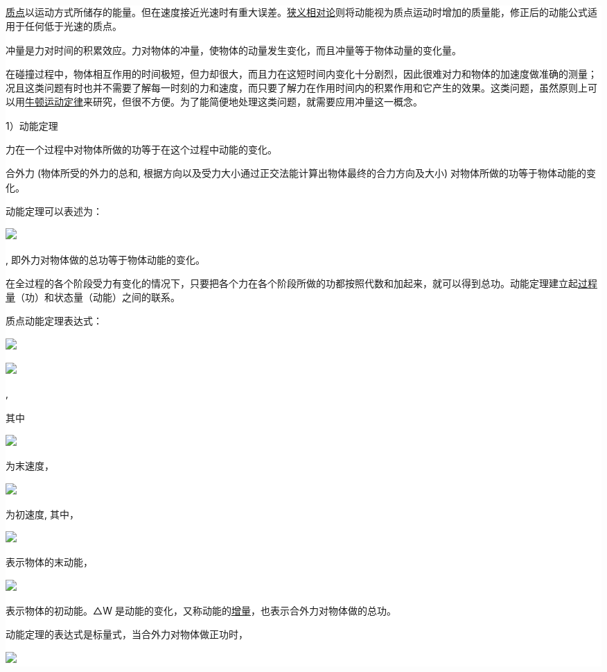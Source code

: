 [质点](https://www.baike.com/wikiid/5978108261637876150?from=wiki_content&prd=innerlink)以运动方式所储存的能量。但在速度接近光速时有重大误差。[狭义相对论](https://www.baike.com/wikiid/2775972352387320493?from=wiki_content&prd=innerlink)则将动能视为质点运动时增加的质量能，修正后的动能公式适用于任何低于光速的质点。

冲量是力对时间的积累效应。力对物体的冲量，使物体的动量发生变化，而且冲量等于物体动量的变化量。

在碰撞过程中，物体相互作用的时间极短，但力却很大，而且力在这短时间内变化十分剧烈，因此很难对力和物体的加速度做准确的测量；况且这类问题有时也并不需要了解每一时刻的力和速度，而只要了解力在作用时间内的积累作用和它产生的效果。这类问题，虽然原则上可以用[牛顿运动定律](https://www.baike.com/wikiid/5568994035789360683?from=wiki_content&prd=innerlink)来研究，但很不方便。为了能简便地处理这类问题，就需要应用冲量这一概念。

1）动能定理

力在一个过程中对物体所做的功等于在这个过程中动能的变化。

合外力 (物体所受的外力的总和, 根据方向以及受力大小通过正交法能计算出物体最终的合力方向及大小) 对物体所做的功等于物体动能的变化。

动能定理可以表述为：

![](https://lf9-search.searchpstatp.com/obj/baike-formula-resource/formula/008f01d2bc7fa8ecd87e39021ed619e2621b4ff10d634551a6b2fb953437ab36)

, 即外力对物体做的总功等于物体动能的变化。

在全过程的各个阶段受力有变化的情况下，只要把各个力在各个阶段所做的功都按照代数和加起来，就可以得到总功。动能定理建立起[过程量](https://www.baike.com/wikiid/3690119165273131105?from=wiki_content&prd=innerlink)（功）和状态量（动能）之间的联系。

质点动能定理表达式：

![](https://lf9-search.searchpstatp.com/obj/baike-formula-resource/formula/87be69ef6a28aa59102dd2b588d457bdeaf4c793eec4333a98357bf4efa3244d)

![](https://lf9-search.searchpstatp.com/obj/baike-formula-resource/formula/464f13c171335dfa69895fd58d77c3a47b83de3349562d45feff0da8c3297156)

,

其中

![](https://lf9-search.searchpstatp.com/obj/baike-formula-resource/formula/f388cd77703bcde359e51aa30fdea8ffa463d1086973c02311bece140b4b63f5)

为末速度，

![](https://lf9-search.searchpstatp.com/obj/baike-formula-resource/formula/c1f17199dd56a65e9b7c25bd8cb926b7aa857fb20da688a56011a2685b011307)

为初速度, 其中，

![](https://lf9-search.searchpstatp.com/obj/baike-formula-resource/formula/3abe2a9d3b053c228baae4b26d11d149d971875f15b7ce0e170e99eebeec3e71)

表示物体的末动能，

![](https://lf9-search.searchpstatp.com/obj/baike-formula-resource/formula/b1136a880239d07c70d80c6e765b3cbc5ceda7a6e93184208e141a515030e397)

表示物体的初动能。△W 是动能的变化，又称动能的[增量](https://www.baike.com/wikiid/7617499991070329283?from=wiki_content&prd=innerlink)，也表示合外力对物体做的总功。

动能定理的表达式是标量式，当合外力对物体做正功时，

![](https://lf9-search.searchpstatp.com/obj/baike-formula-resource/formula/3abe2a9d3b053c228baae4b26d11d149d971875f15b7ce0e170e99eebeec3e71)

>
